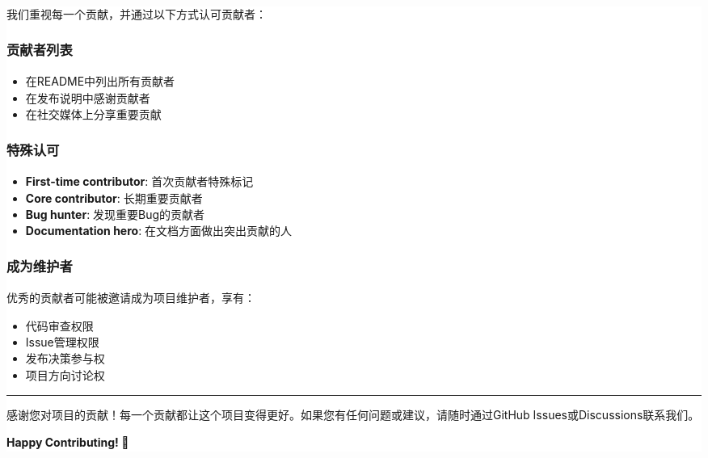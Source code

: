 我们重视每一个贡献，并通过以下方式认可贡献者：

### 贡献者列表
- 在README中列出所有贡献者
- 在发布说明中感谢贡献者
- 在社交媒体上分享重要贡献

### 特殊认可
- **First-time contributor**: 首次贡献者特殊标记
- **Core contributor**: 长期重要贡献者
- **Bug hunter**: 发现重要Bug的贡献者
- **Documentation hero**: 在文档方面做出突出贡献的人

### 成为维护者

优秀的贡献者可能被邀请成为项目维护者，享有：
- 代码审查权限
- Issue管理权限
- 发布决策参与权
- 项目方向讨论权

---

感谢您对项目的贡献！每一个贡献都让这个项目变得更好。如果您有任何问题或建议，请随时通过GitHub Issues或Discussions联系我们。

**Happy Contributing! 🎉**

